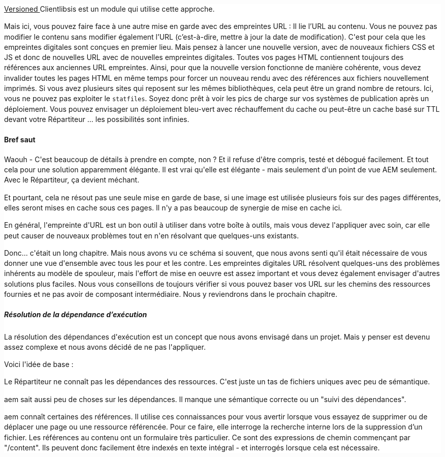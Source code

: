 [Versioned ](https://adobe-consulting-services.github.io/acs-aem-commons/features/versioned-clientlibs/index.html) Clientlibsis est un module qui utilise cette approche.

Mais ici, vous pouvez faire face à une autre mise en garde avec des empreintes URL : Il lie l’URL au contenu. Vous ne pouvez pas modifier le contenu sans modifier également l’URL (c’est-à-dire, mettre à jour la date de modification). C&#39;est pour cela que les empreintes digitales sont conçues en premier lieu. Mais pensez à lancer une nouvelle version, avec de nouveaux fichiers CSS et JS et donc de nouvelles URL avec de nouvelles empreintes digitales. Toutes vos pages HTML contiennent toujours des références aux anciennes URL empreintes. Ainsi, pour que la nouvelle version fonctionne de manière cohérente, vous devez invalider toutes les pages HTML en même temps pour forcer un nouveau rendu avec des références aux fichiers nouvellement imprimés. Si vous avez plusieurs sites qui reposent sur les mêmes bibliothèques, cela peut être un grand nombre de retours. Ici, vous ne pouvez pas exploiter le `statfiles`. Soyez donc prêt à voir les pics de charge sur vos systèmes de publication après un déploiement. Vous pouvez envisager un déploiement bleu-vert avec réchauffement du cache ou peut-être un cache basé sur TTL devant votre Répartiteur ... les possibilités sont infinies.

#### Bref saut

Waouh - C&#39;est beaucoup de détails à prendre en compte, non ? Et il refuse d&#39;être compris, testé et débogué facilement. Et tout cela pour une solution apparemment élégante. Il est vrai qu&#39;elle est élégante - mais seulement d&#39;un point de vue AEM seulement. Avec le Répartiteur, ça devient méchant.

Et pourtant, cela ne résout pas une seule mise en garde de base, si une image est utilisée plusieurs fois sur des pages différentes, elles seront mises en cache sous ces pages. Il n&#39;y a pas beaucoup de synergie de mise en cache ici.

En général, l&#39;empreinte d&#39;URL est un bon outil à utiliser dans votre boîte à outils, mais vous devez l&#39;appliquer avec soin, car elle peut causer de nouveaux problèmes tout en n&#39;en résolvant que quelques-uns existants.

Donc... c&#39;était un long chapitre. Mais nous avons vu ce schéma si souvent, que nous avons senti qu&#39;il était nécessaire de vous donner une vue d&#39;ensemble avec tous les pour et les contre. Les empreintes digitales URL résolvent quelques-uns des problèmes inhérents au modèle de spouleur, mais l&#39;effort de mise en oeuvre est assez important et vous devez également envisager d&#39;autres solutions plus faciles. Nous vous conseillons de toujours vérifier si vous pouvez baser vos URL sur les chemins des ressources fournies et ne pas avoir de composant intermédiaire. Nous y reviendrons dans le prochain chapitre.

##### Résolution de la dépendance d’exécution

La résolution des dépendances d&#39;exécution est un concept que nous avons envisagé dans un projet. Mais y penser est devenu assez complexe et nous avons décidé de ne pas l&#39;appliquer.

Voici l&#39;idée de base :

Le Répartiteur ne connaît pas les dépendances des ressources. C&#39;est juste un tas de fichiers uniques avec peu de sémantique.

aem sait aussi peu de choses sur les dépendances. Il manque une sémantique correcte ou un &quot;suivi des dépendances&quot;.

aem connaît certaines des références. Il utilise ces connaissances pour vous avertir lorsque vous essayez de supprimer ou de déplacer une page ou une ressource référencée. Pour ce faire, elle interroge la recherche interne lors de la suppression d’un fichier. Les références au contenu ont un formulaire très particulier. Ce sont des expressions de chemin commençant par &quot;/content&quot;. Ils peuvent donc facilement être indexés en texte intégral - et interrogés lorsque cela est nécessaire.
